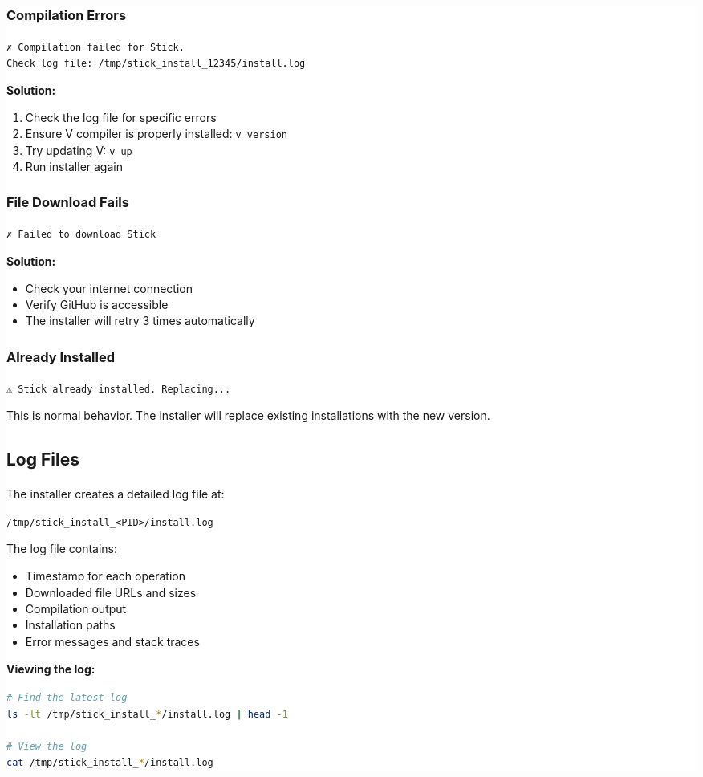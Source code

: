 ### Compilation Errors

```
✗ Compilation failed for Stick.
Check log file: /tmp/stick_install_12345/install.log
```

**Solution:** 
1. Check the log file for specific errors
2. Ensure V compiler is properly installed: `v version`
3. Try updating V: `v up`
4. Run installer again

### File Download Fails

```
✗ Failed to download Stick
```

**Solution:**
- Check your internet connection
- Verify GitHub is accessible
- The installer will retry 3 times automatically

### Already Installed

```
⚠ Stick already installed. Replacing...
```

This is normal behavior. The installer will replace existing installations with the new version.

## Log Files

The installer creates a detailed log file at:

```
/tmp/stick_install_<PID>/install.log
```

The log file contains:
- Timestamp for each operation
- Downloaded file URLs and sizes
- Compilation output
- Installation paths
- Error messages and stack traces

**Viewing the log:**

```bash
# Find the latest log
ls -lt /tmp/stick_install_*/install.log | head -1

# View the log
cat /tmp/stick_install_*/install.log
```
